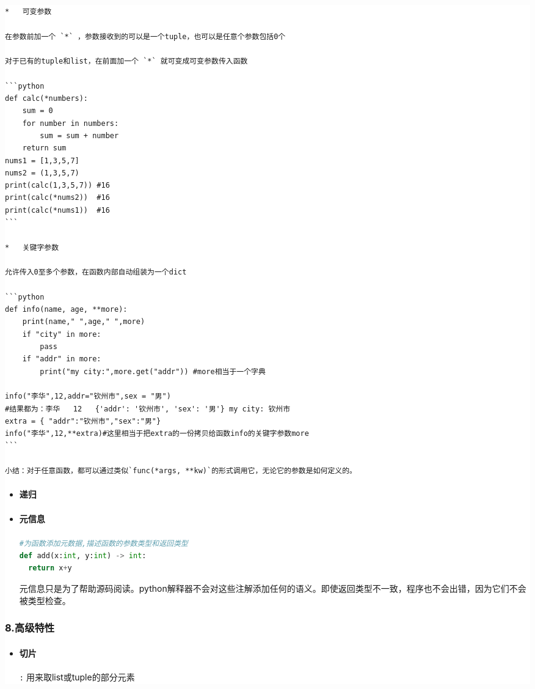     *   可变参数
    
    在参数前加一个 `*` ，参数接收到的可以是一个tuple，也可以是任意个参数包括0个
    
    对于已有的tuple和list，在前面加一个 `*` 就可变成可变参数传入函数
    
    ```python
    def calc(*numbers):
        sum = 0
        for number in numbers:
            sum = sum + number
        return sum
    nums1 = [1,3,5,7]
    nums2 = (1,3,5,7)
    print(calc(1,3,5,7)) #16
    print(calc(*nums2))  #16
    print(calc(*nums1))  #16
    ```
    
    *   关键字参数
    
    允许传入0至多个参数，在函数内部自动组装为一个dict
    
    ```python
    def info(name, age, **more):
        print(name," ",age," ",more)
        if "city" in more:
            pass 
        if "addr" in more:
            print("my city:",more.get("addr")) #more相当于一个字典
    
    info("李华",12,addr="钦州市",sex = "男")
    #结果都为：李华   12   {'addr': '钦州市', 'sex': '男'} my city: 钦州市
    extra = { "addr":"钦州市","sex":"男"}
    info("李华",12,**extra)#这里相当于把extra的一份拷贝给函数info的关键字参数more
    ```
    
    小结：对于任意函数，都可以通过类似`func(*args, **kw)`的形式调用它，无论它的参数是如何定义的。
    
*   #### 递归
    
*   #### 元信息
    
    ```python
    #为函数添加元数据,描述函数的参数类型和返回类型
    def add(x:int, y:int) -> int:
      return x+y
    ```
    
    元信息只是为了帮助源码阅读。python解释器不会对这些注解添加任何的语义。即使返回类型不一致，程序也不会出错，因为它们不会被类型检查。
    

### 8.高级特性

*   #### 切片
    
    `:` 用来取list或tuple的部分元素
    